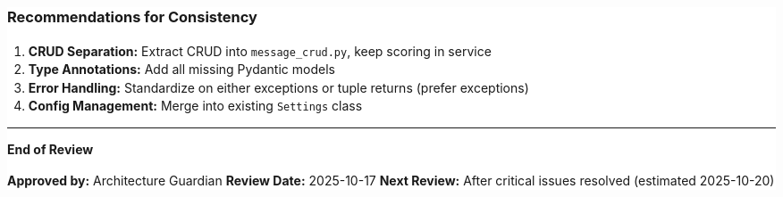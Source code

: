 ### Recommendations for Consistency

1. **CRUD Separation:** Extract CRUD into `message_crud.py`, keep scoring in service
2. **Type Annotations:** Add all missing Pydantic models
3. **Error Handling:** Standardize on either exceptions or tuple returns (prefer exceptions)
4. **Config Management:** Merge into existing `Settings` class

---

**End of Review**

**Approved by:** Architecture Guardian
**Review Date:** 2025-10-17
**Next Review:** After critical issues resolved (estimated 2025-10-20)
